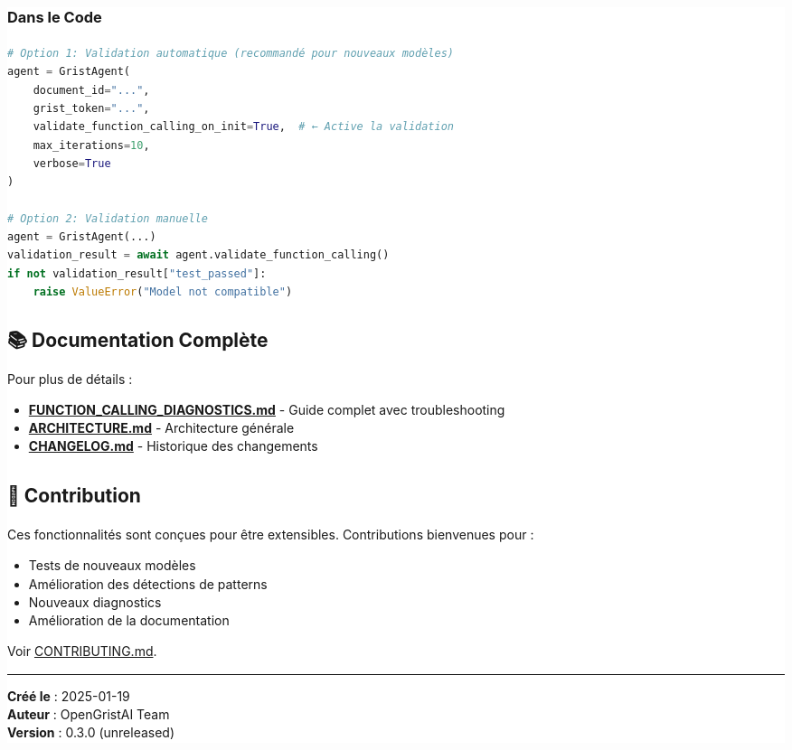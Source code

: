 ### Dans le Code

```python
# Option 1: Validation automatique (recommandé pour nouveaux modèles)
agent = GristAgent(
    document_id="...",
    grist_token="...",
    validate_function_calling_on_init=True,  # ← Active la validation
    max_iterations=10,
    verbose=True
)

# Option 2: Validation manuelle
agent = GristAgent(...)
validation_result = await agent.validate_function_calling()
if not validation_result["test_passed"]:
    raise ValueError("Model not compatible")
```

## 📚 Documentation Complète

Pour plus de détails :

- **[FUNCTION_CALLING_DIAGNOSTICS.md](./FUNCTION_CALLING_DIAGNOSTICS.md)** - Guide complet avec troubleshooting
- **[ARCHITECTURE.md](./ARCHITECTURE.md)** - Architecture générale
- **[CHANGELOG.md](../CHANGELOG.md)** - Historique des changements

## 🤝 Contribution

Ces fonctionnalités sont conçues pour être extensibles. Contributions bienvenues pour :

- Tests de nouveaux modèles
- Amélioration des détections de patterns
- Nouveaux diagnostics
- Amélioration de la documentation

Voir [CONTRIBUTING.md](../CONTRIBUTING.md).

---

**Créé le** : 2025-01-19  
**Auteur** : OpenGristAI Team  
**Version** : 0.3.0 (unreleased)

